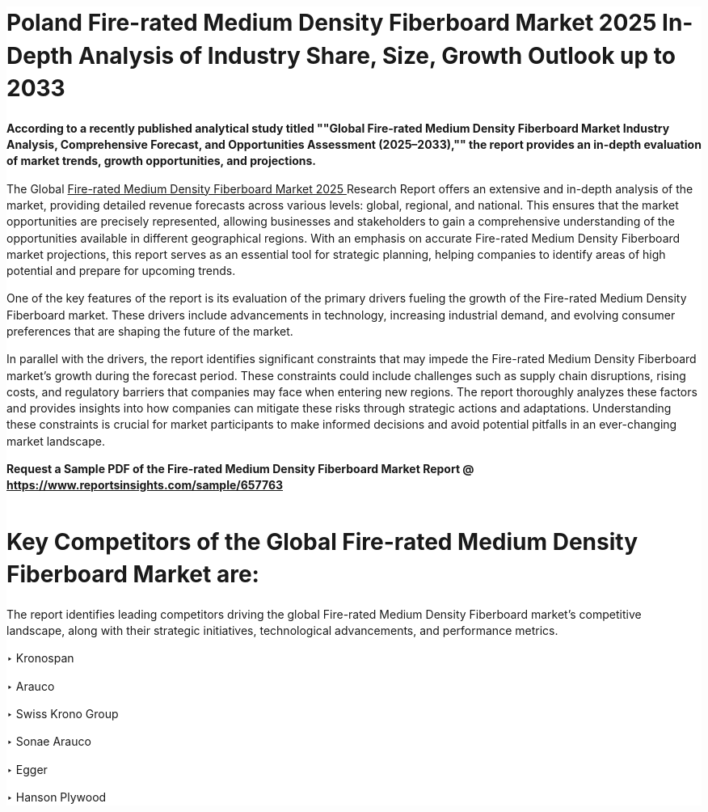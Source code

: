 # Poland Fire-rated Medium Density Fiberboard Market 2025 In-Depth Analysis of Industry Share, Size, Growth Outlook up to 2033

<strong>According to a recently published analytical study titled ""Global Fire-rated Medium Density Fiberboard Market Industry Analysis, Comprehensive Forecast, and Opportunities Assessment (2025–2033),"" the report provides an in-depth evaluation of market trends, growth opportunities, and projections.</strong>

The Global <a href=https://www.reportsinsights.com/sample/657763>Fire-rated Medium Density Fiberboard Market 2025 </a> Research Report offers an extensive and in-depth analysis of the market, providing detailed revenue forecasts across various levels: global, regional, and national. This ensures that the market opportunities are precisely represented, allowing businesses and stakeholders to gain a comprehensive understanding of the opportunities available in different geographical regions. With an emphasis on accurate Fire-rated Medium Density Fiberboard market projections, this report serves as an essential tool for strategic planning, helping companies to identify areas of high potential and prepare for upcoming trends.

One of the key features of the report is its evaluation of the primary drivers fueling the growth of the Fire-rated Medium Density Fiberboard market. These drivers include advancements in technology, increasing industrial demand, and evolving consumer preferences that are shaping the future of the market. 

In parallel with the drivers, the report identifies significant constraints that may impede the Fire-rated Medium Density Fiberboard market’s growth during the forecast period. These constraints could include challenges such as supply chain disruptions, rising costs, and regulatory barriers that companies may face when entering new regions. The report thoroughly analyzes these factors and provides insights into how companies can mitigate these risks through strategic actions and adaptations. Understanding these constraints is crucial for market participants to make informed decisions and avoid potential pitfalls in an ever-changing market landscape.

<strong>Request a Sample PDF of the Fire-rated Medium Density Fiberboard Market Report </strong><strong>@<a href=https://www.reportsinsights.com/sample/657763> https://www.reportsinsights.com/sample/657763</a></strong></font>

# <strong>Key Competitors of the Global Fire-rated Medium Density Fiberboard Market are:</strong>

The report identifies leading competitors driving the global Fire-rated Medium Density Fiberboard market’s competitive landscape, along with their strategic initiatives, technological advancements, and performance metrics.

‣ Kronospan

‣ Arauco

‣ Swiss Krono Group

‣ Sonae Arauco

‣ Egger

‣ Hanson Plywood
